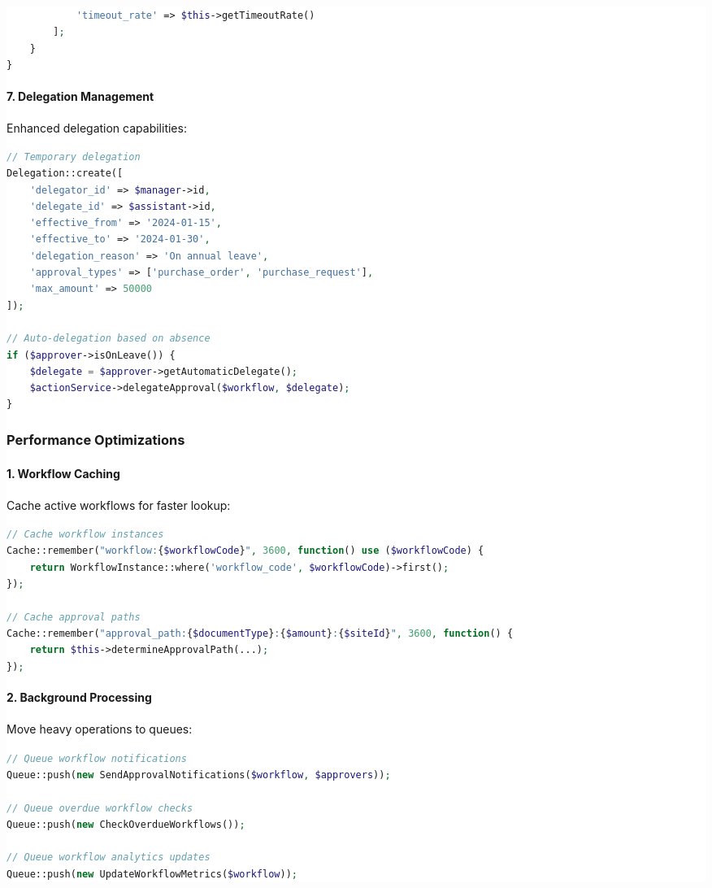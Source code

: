 ```php
            'timeout_rate' => $this->getTimeoutRate()
        ];
    }
}
```

#### 7. **Delegation Management**

Enhanced delegation capabilities:

```php
// Temporary delegation
Delegation::create([
    'delegator_id' => $manager->id,
    'delegate_id' => $assistant->id,
    'effective_from' => '2024-01-15',
    'effective_to' => '2024-01-30',
    'delegation_reason' => 'On annual leave',
    'approval_types' => ['purchase_order', 'purchase_request'],
    'max_amount' => 50000
]);

// Auto-delegation based on absence
if ($approver->isOnLeave()) {
    $delegate = $approver->getAutomaticDelegate();
    $actionService->delegateApproval($workflow, $delegate);
}
```

### Performance Optimizations

#### 1. **Workflow Caching**

Cache active workflows for faster lookup:

```php
// Cache workflow instances
Cache::remember("workflow:{$workflowCode}", 3600, function() use ($workflowCode) {
    return WorkflowInstance::where('workflow_code', $workflowCode)->first();
});

// Cache approval paths
Cache::remember("approval_path:{$documentType}:{$amount}:{$siteId}", 3600, function() {
    return $this->determineApprovalPath(...);
});
```

#### 2. **Background Processing**

Move heavy operations to queues:

```php
// Queue workflow notifications
Queue::push(new SendApprovalNotifications($workflow, $approvers));

// Queue overdue workflow checks
Queue::push(new CheckOverdueWorkflows());

// Queue workflow analytics updates
Queue::push(new UpdateWorkflowMetrics($workflow));
```

